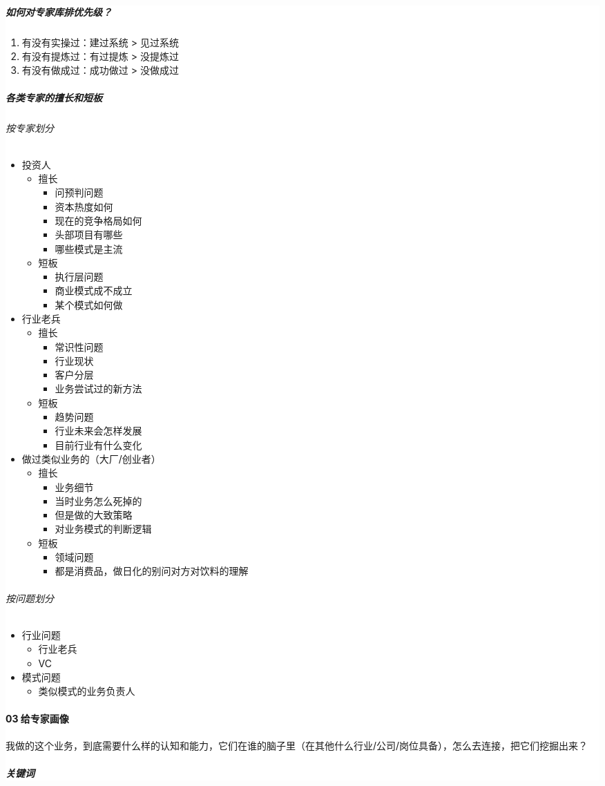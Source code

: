 ##### 如何对专家库排优先级？

1. 有没有实操过：建过系统 > 见过系统
2. 有没有提炼过：有过提炼 > 没提炼过
3. 有没有做成过：成功做过 > 没做成过

##### 各类专家的擅长和短板

###### 按专家划分

- 投资人
	- 擅长
		- 问预判问题
		- 资本热度如何
		- 现在的竞争格局如何
		- 头部项目有哪些
		- 哪些模式是主流
	- 短板
		- 执行层问题
		- 商业模式成不成立
		- 某个模式如何做
- 行业老兵
	- 擅长
		- 常识性问题
		- 行业现状
		- 客户分层
		- 业务尝试过的新方法
	- 短板
		- 趋势问题
		- 行业未来会怎样发展
		- 目前行业有什么变化
- 做过类似业务的（大厂/创业者）
	- 擅长
		- 业务细节
		- 当时业务怎么死掉的
		- 但是做的大致策略
		- 对业务模式的判断逻辑
	- 短板
		- 领域问题
		- 都是消费品，做日化的别问对方对饮料的理解

###### 按问题划分

- 行业问题
	- 行业老兵
	- VC
- 模式问题
	- 类似模式的业务负责人

#### 03 给专家画像

我做的这个业务，到底需要什么样的认知和能力，它们在谁的脑子里（在其他什么行业/公司/岗位具备），怎么去连接，把它们挖掘出来？

##### 关键词
